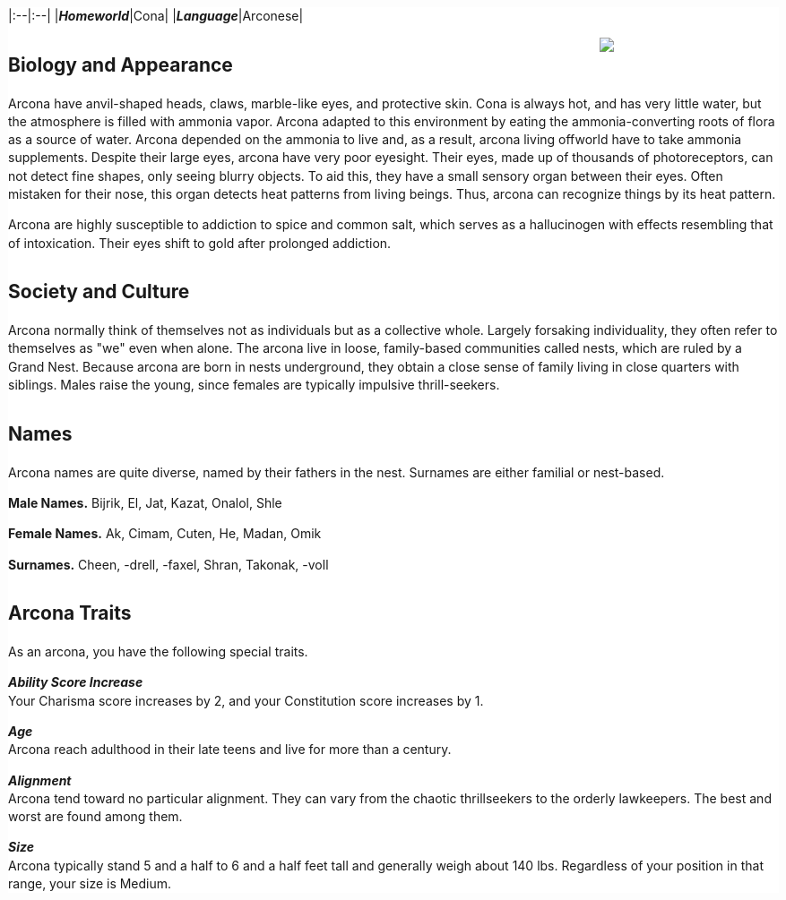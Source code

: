 |:--|:--|
|***Homeworld***|Cona|
|***Language***|Arconese|



<img src='../../../zzImages/Species/' style='float:right; float:top; width:200px;'>

## Biology and Appearance
Arcona have anvil-shaped heads, claws, marble-like eyes, and protective skin. Cona is always hot, and has very little water, but the atmosphere is filled with ammonia vapor. Arcona adapted to this environment by eating the ammonia-converting roots of flora as a source of water. Arcona depended on the ammonia to live and, as a result, arcona living offworld have to take ammonia supplements. Despite their large eyes, arcona have very poor eyesight. Their eyes, made up of thousands of photoreceptors, can not detect fine shapes, only seeing blurry objects. To aid this, they have a small sensory organ between their eyes. Often mistaken for their nose, this organ detects heat patterns from living beings. Thus, arcona can recognize things by its heat pattern.

Arcona are highly susceptible to addiction to spice and common salt, which serves as a hallucinogen with effects resembling that of intoxication. Their eyes shift to gold after prolonged addiction.

## Society and Culture
Arcona normally think of themselves not as individuals but as a collective whole. Largely forsaking individuality, they often refer to themselves as "we" even when alone. The arcona live in loose, family-based communities called nests, which are ruled by a Grand Nest. Because arcona are born in nests underground, they obtain a close sense of family living in close quarters with siblings. Males raise the young, since females are typically impulsive thrill-seekers. 

## Names
Arcona names are quite diverse, named by their fathers in the nest. Surnames are either familial or nest-based. 

**Male Names.** Bijrik, El, Jat, Kazat, Onalol, Shle

**Female Names.** Ak, Cimam, Cuten, He, Madan, Omik

**Surnames.** Cheen, -drell, -faxel, Shran, Takonak, -voll





## Arcona Traits
As an arcona, you have the following special traits.

***Ability Score Increase*** <br> Your Charisma score increases by 2, and your Constitution score increases by 1.

***Age*** <br> Arcona reach adulthood in their late teens and live for more than a century.

***Alignment*** <br> Arcona tend toward no particular alignment. They can vary from the chaotic thrillseekers to the orderly lawkeepers. The best and worst are found among them.

***Size*** <br> Arcona typically stand 5 and a half to 6 and a half feet tall and generally weigh about 140 lbs. Regardless of your position in that range, your size is Medium.
